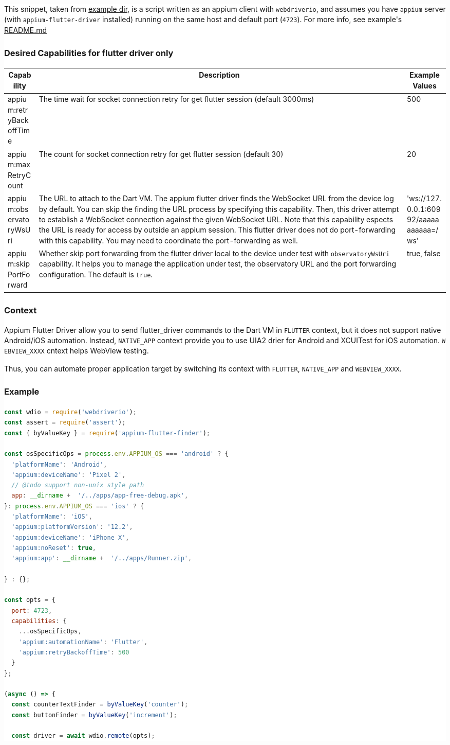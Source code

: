 This snippet, taken from [example dir](https://github.com/appium-userland/appium-flutter-driver/tree/main/example), is a script written as an appium client with `webdriverio`, and assumes you have `appium` server (with `appium-flutter-driver` installed) running on the same host and default port (`4723`). For more info, see example's [README.md](https://github.com/truongsinh/appium-flutter-driver/tree/main/example/README.md)

### Desired Capabilities for flutter driver only

| Capability | Description | Example Values |
| - | - | -|
| appium:retryBackoffTime | The time wait for socket connection retry for get flutter session (default 3000ms)|500|
| appium:maxRetryCount    | The count for socket connection retry for get flutter session (default 30)          | 20|
| appium:observatoryWsUri | The URL to attach to the Dart VM. The appium flutter driver finds the WebSocket URL from the device log by default. You can skip the finding the URL process by specifying this capability. Then, this driver attempt to establish a WebSocket connection against the given WebSocket URL. Note that this capability espects the URL is ready for access by outside an appium session. This flutter driver does not do port-forwarding with this capability. You may need to coordinate the port-forwarding as well. | 'ws://127.0.0.1:60992/aaaaaaaaaaa=/ws' |
| appium:skipPortForward | Whether skip port forwarding from the flutter driver local to the device under test with `observatoryWsUri` capability. It helps you to manage the application under test, the observatory URL and the port forwarding configuration. The default is `true`. | true, false |

### Context

Appium Flutter Driver allow you to send flutter_driver commands to the Dart VM in `FLUTTER` context, but it does not support native Android/iOS automation. Instead, `NATIVE_APP` context provide you to use UIA2 drier for Android and XCUITest for iOS automation. `WEBVIEW_XXXX` cntext helps WebView testing.

Thus, you can automate proper application target by switching its context with `FLUTTER`, `NATIVE_APP` and `WEBVIEW_XXXX`.

### Example

```js
const wdio = require('webdriverio');
const assert = require('assert');
const { byValueKey } = require('appium-flutter-finder');

const osSpecificOps = process.env.APPIUM_OS === 'android' ? {
  'platformName': 'Android',
  'appium:deviceName': 'Pixel 2',
  // @todo support non-unix style path
  app: __dirname +  '/../apps/app-free-debug.apk',
}: process.env.APPIUM_OS === 'ios' ? {
  'platformName': 'iOS',
  'appium:platformVersion': '12.2',
  'appium:deviceName': 'iPhone X',
  'appium:noReset': true,
  'appium:app': __dirname +  '/../apps/Runner.zip',

} : {};

const opts = {
  port: 4723,
  capabilities: {
    ...osSpecificOps,
    'appium:automationName': 'Flutter',
    'appium:retryBackoffTime': 500
  }
};

(async () => {
  const counterTextFinder = byValueKey('counter');
  const buttonFinder = byValueKey('increment');

  const driver = await wdio.remote(opts);

```